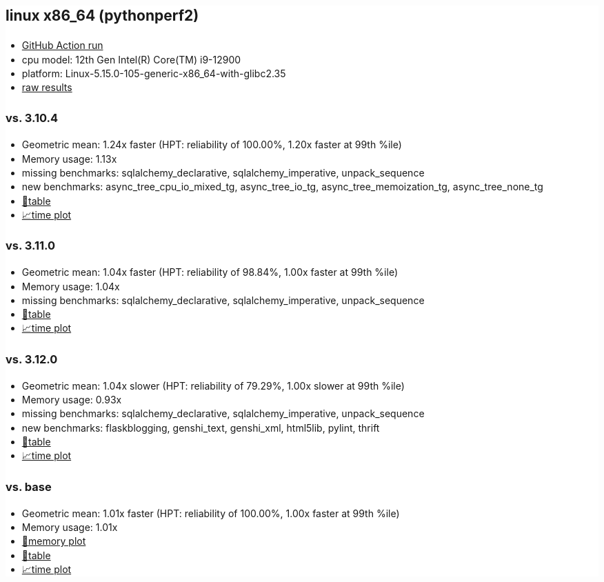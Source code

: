 ## linux x86_64 (pythonperf2)

- [GitHub Action run](https://github.com/faster-cpython/benchmarking/actions/runs/9063825220)
- cpu model: 12th Gen Intel(R) Core(TM) i9-12900
- platform: Linux-5.15.0-105-generic-x86_64-with-glibc2.35
- [raw results](bm-20240513-pythonperf2-x86_64-python-44995aab499b09a550de-3.13.0b1%2B-44995aa.json)

### vs. 3.10.4

- Geometric mean: 1.24x faster (HPT: reliability of 100.00%, 1.20x faster at 99th %ile)
- Memory usage: 1.13x
- missing benchmarks: sqlalchemy_declarative, sqlalchemy_imperative, unpack_sequence
- new benchmarks: async_tree_cpu_io_mixed_tg, async_tree_io_tg, async_tree_memoization_tg, async_tree_none_tg
- [📄table](bm-20240513-pythonperf2-x86_64-python-44995aab499b09a550de-3.13.0b1%2B-44995aa-vs-3.10.4.md)
- [📈time plot](bm-20240513-pythonperf2-x86_64-python-44995aab499b09a550de-3.13.0b1%2B-44995aa-vs-3.10.4.png)

### vs. 3.11.0

- Geometric mean: 1.04x faster (HPT: reliability of 98.84%, 1.00x faster at 99th %ile)
- Memory usage: 1.04x
- missing benchmarks: sqlalchemy_declarative, sqlalchemy_imperative, unpack_sequence
- [📄table](bm-20240513-pythonperf2-x86_64-python-44995aab499b09a550de-3.13.0b1%2B-44995aa-vs-3.11.0.md)
- [📈time plot](bm-20240513-pythonperf2-x86_64-python-44995aab499b09a550de-3.13.0b1%2B-44995aa-vs-3.11.0.png)

### vs. 3.12.0

- Geometric mean: 1.04x slower (HPT: reliability of 79.29%, 1.00x slower at 99th %ile)
- Memory usage: 0.93x
- missing benchmarks: sqlalchemy_declarative, sqlalchemy_imperative, unpack_sequence
- new benchmarks: flaskblogging, genshi_text, genshi_xml, html5lib, pylint, thrift
- [📄table](bm-20240513-pythonperf2-x86_64-python-44995aab499b09a550de-3.13.0b1%2B-44995aa-vs-3.12.0.md)
- [📈time plot](bm-20240513-pythonperf2-x86_64-python-44995aab499b09a550de-3.13.0b1%2B-44995aa-vs-3.12.0.png)

### vs. base

- Geometric mean: 1.01x faster (HPT: reliability of 100.00%, 1.00x faster at 99th %ile)
- Memory usage: 1.01x
- [🧠memory plot](bm-20240513-pythonperf2-x86_64-python-44995aab499b09a550de-3.13.0b1%2B-44995aa-vs-base-mem.png)
- [📄table](bm-20240513-pythonperf2-x86_64-python-44995aab499b09a550de-3.13.0b1%2B-44995aa-vs-base.md)
- [📈time plot](bm-20240513-pythonperf2-x86_64-python-44995aab499b09a550de-3.13.0b1%2B-44995aa-vs-base.png)
